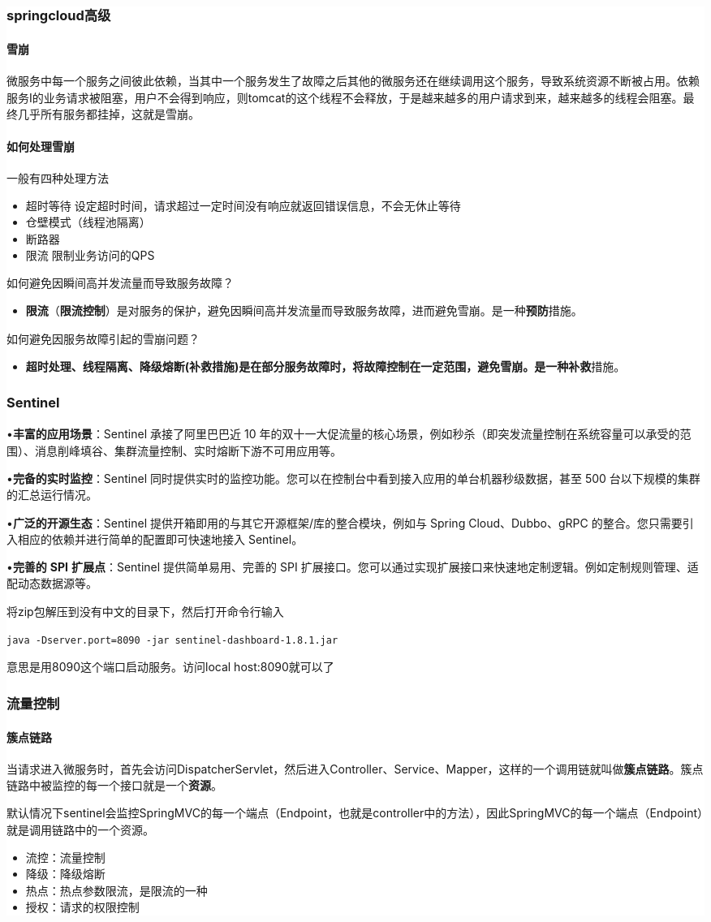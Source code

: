 ### springcloud高级

#### 雪崩

微服务中每一个服务之间彼此依赖，当其中一个服务发生了故障之后其他的微服务还在继续调用这个服务，导致系统资源不断被占用。依赖服务I的业务请求被阻塞，用户不会得到响应，则tomcat的这个线程不会释放，于是越来越多的用户请求到来，越来越多的线程会阻塞。最终几乎所有服务都挂掉，这就是雪崩。

#### 如何处理雪崩

一般有四种处理方法

+ 超时等待  设定超时时间，请求超过一定时间没有响应就返回错误信息，不会无休止等待
+ 仓壁模式（线程池隔离）
+ 断路器 
+ 限流 限制业务访问的QPS

如何避免因瞬间高并发流量而导致服务故障？

- **限流**（**限流控制**）是对服务的保护，避免因瞬间高并发流量而导致服务故障，进而避免雪崩。是一种**预防**措施。

如何避免因服务故障引起的雪崩问题？

- **超时处理、线程隔离、降级熔断(补救措施)**是在部分服务故障时，将故障控制在一定范围，避免雪崩。是一种**补救**措施。



### Sentinel 

•**丰富的应用场景**：Sentinel 承接了阿里巴巴近 10 年的双十一大促流量的核心场景，例如秒杀（即突发流量控制在系统容量可以承受的范围）、消息削峰填谷、集群流量控制、实时熔断下游不可用应用等。

•**完备的实时监控**：Sentinel 同时提供实时的监控功能。您可以在控制台中看到接入应用的单台机器秒级数据，甚至 500 台以下规模的集群的汇总运行情况。

•**广泛的开源生态**：Sentinel 提供开箱即用的与其它开源框架/库的整合模块，例如与 Spring Cloud、Dubbo、gRPC 的整合。您只需要引入相应的依赖并进行简单的配置即可快速地接入 Sentinel。

•**完善的** **SPI** **扩展点**：Sentinel 提供简单易用、完善的 SPI 扩展接口。您可以通过实现扩展接口来快速地定制逻辑。例如定制规则管理、适配动态数据源等。

将zip包解压到没有中文的目录下，然后打开命令行输入

```jiue key l
java -Dserver.port=8090 -jar sentinel-dashboard-1.8.1.jar
```

意思是用8090这个端口启动服务。访问local host:8090就可以了



### 流量控制

#### 簇点链路

当请求进入微服务时，首先会访问DispatcherServlet，然后进入Controller、Service、Mapper，这样的一个调用链就叫做**簇点链路**。簇点链路中被监控的每一个接口就是一个**资源**。

默认情况下sentinel会监控SpringMVC的每一个端点（Endpoint，也就是controller中的方法），因此SpringMVC的每一个端点（Endpoint）就是调用链路中的一个资源。



- 流控：流量控制
- 降级：降级熔断
- 热点：热点参数限流，是限流的一种
- 授权：请求的权限控制

